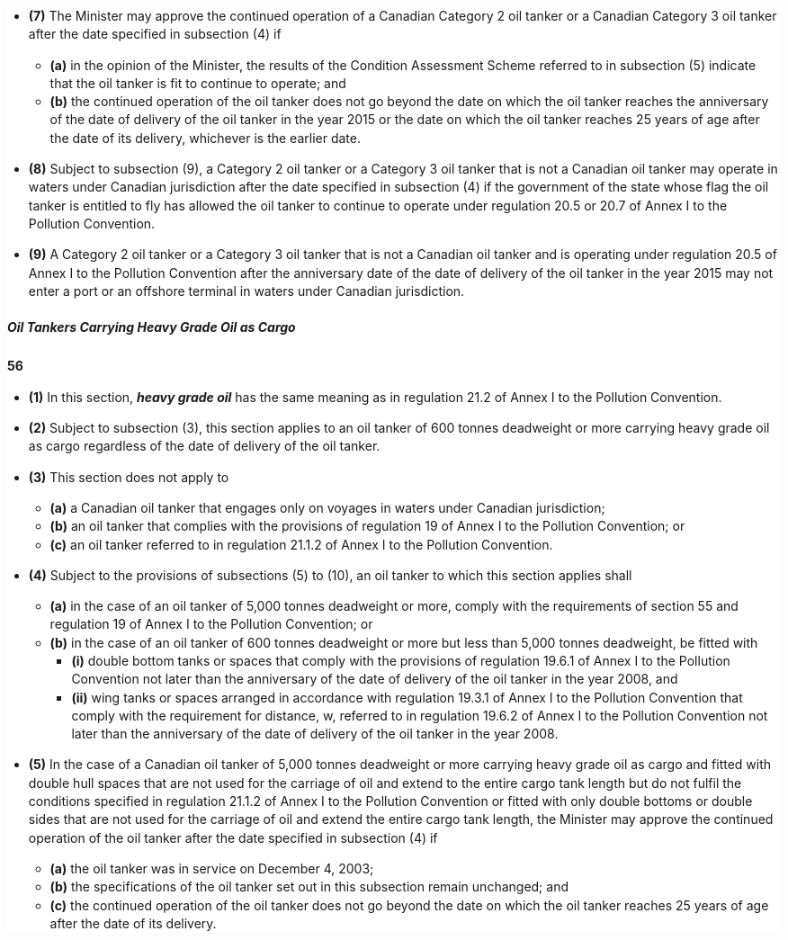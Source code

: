 - **(7)** The Minister may approve the continued operation of a Canadian Category 2 oil tanker or a Canadian Category 3 oil tanker after the date specified in subsection (4) if
	- **(a)** in the opinion of the Minister, the results of the Condition Assessment Scheme referred to in subsection (5) indicate that the oil tanker is fit to continue to operate; and
	- **(b)** the continued operation of the oil tanker does not go beyond the date on which the oil tanker reaches the anniversary of the date of delivery of the oil tanker in the year 2015 or the date on which the oil tanker reaches 25 years of age after the date of its delivery, whichever is the earlier date.

- **(8)** Subject to subsection (9), a Category 2 oil tanker or a Category 3 oil tanker that is not a Canadian oil tanker may operate in waters under Canadian jurisdiction after the date specified in subsection (4) if the government of the state whose flag the oil tanker is entitled to fly has allowed the oil tanker to continue to operate under regulation 20.5 or 20.7 of Annex I to the Pollution Convention.

- **(9)** A Category 2 oil tanker or a Category 3 oil tanker that is not a Canadian oil tanker and is operating under regulation 20.5 of Annex I to the Pollution Convention after the anniversary date of the date of delivery of the oil tanker in the year 2015 may not enter a port or an offshore terminal in waters under Canadian jurisdiction.




##### Oil Tankers Carrying Heavy Grade Oil as Cargo


**56** 

- **(1)** In this section, ***heavy grade oil*** has the same meaning as in regulation 21.2 of Annex I to the Pollution Convention.

- **(2)** Subject to subsection (3), this section applies to an oil tanker of 600 tonnes deadweight or more carrying heavy grade oil as cargo regardless of the date of delivery of the oil tanker.

- **(3)** This section does not apply to
	- **(a)** a Canadian oil tanker that engages only on voyages in waters under Canadian jurisdiction;
	- **(b)** an oil tanker that complies with the provisions of regulation 19 of Annex I to the Pollution Convention; or
	- **(c)** an oil tanker referred to in regulation 21.1.2 of Annex I to the Pollution Convention.

- **(4)** Subject to the provisions of subsections (5) to (10), an oil tanker to which this section applies shall
	- **(a)** in the case of an oil tanker of 5,000 tonnes deadweight or more, comply with the requirements of section 55 and regulation 19 of Annex I to the Pollution Convention; or
	- **(b)** in the case of an oil tanker of 600 tonnes deadweight or more but less than 5,000 tonnes deadweight, be fitted with
		- **(i)** double bottom tanks or spaces that comply with the provisions of regulation 19.6.1 of Annex I to the Pollution Convention not later than the anniversary of the date of delivery of the oil tanker in the year 2008, and
		- **(ii)** wing tanks or spaces arranged in accordance with regulation 19.3.1 of Annex I to the Pollution Convention that comply with the requirement for distance, w, referred to in regulation 19.6.2 of Annex I to the Pollution Convention not later than the anniversary of the date of delivery of the oil tanker in the year 2008.

- **(5)** In the case of a Canadian oil tanker of 5,000 tonnes deadweight or more carrying heavy grade oil as cargo and fitted with double hull spaces that are not used for the carriage of oil and extend to the entire cargo tank length but do not fulfil the conditions specified in regulation 21.1.2 of Annex I to the Pollution Convention or fitted with only double bottoms or double sides that are not used for the carriage of oil and extend the entire cargo tank length, the Minister may approve the continued operation of the oil tanker after the date specified in subsection (4) if
	- **(a)** the oil tanker was in service on December 4, 2003;
	- **(b)** the specifications of the oil tanker set out in this subsection remain unchanged; and
	- **(c)** the continued operation of the oil tanker does not go beyond the date on which the oil tanker reaches 25 years of age after the date of its delivery.
